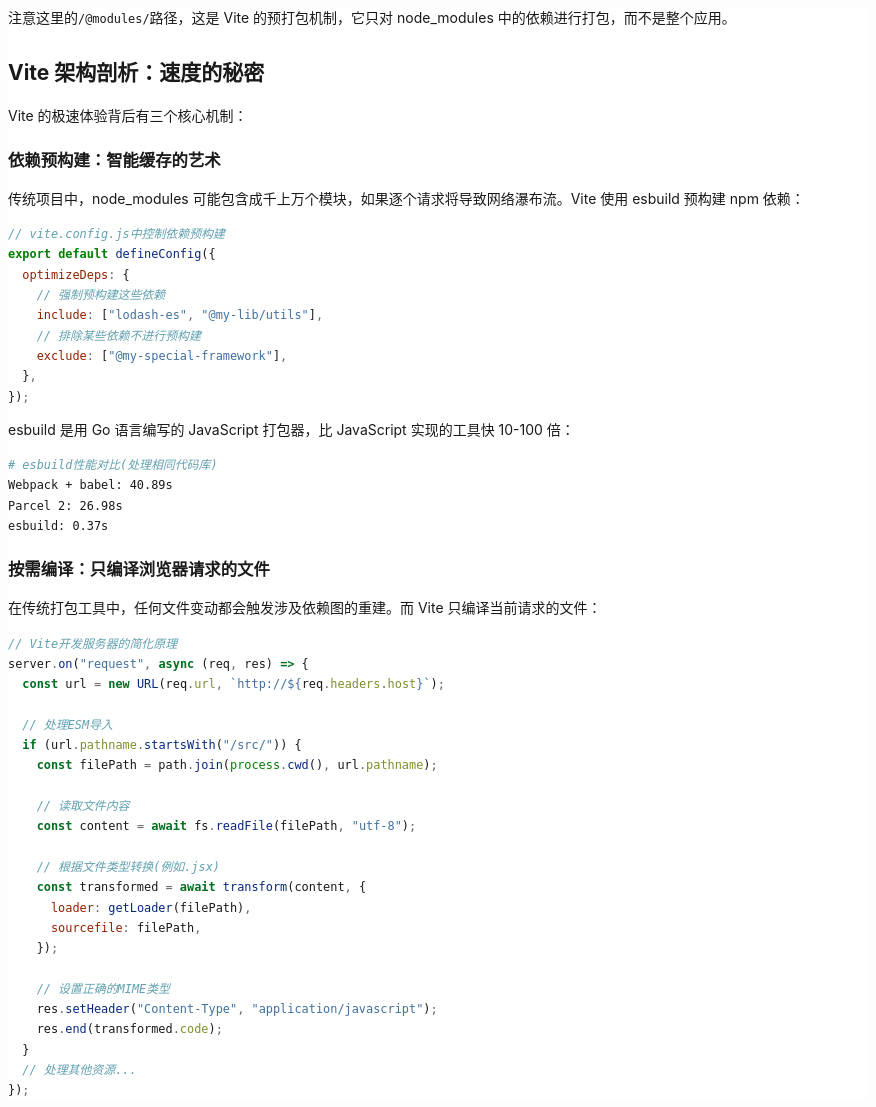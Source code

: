 注意这里的`/@modules/`路径，这是 Vite 的预打包机制，它只对 node_modules 中的依赖进行打包，而不是整个应用。

## Vite 架构剖析：速度的秘密

Vite 的极速体验背后有三个核心机制：

### 依赖预构建：智能缓存的艺术

传统项目中，node_modules 可能包含成千上万个模块，如果逐个请求将导致网络瀑布流。Vite 使用 esbuild 预构建 npm 依赖：

```javascript
// vite.config.js中控制依赖预构建
export default defineConfig({
  optimizeDeps: {
    // 强制预构建这些依赖
    include: ["lodash-es", "@my-lib/utils"],
    // 排除某些依赖不进行预构建
    exclude: ["@my-special-framework"],
  },
});
```

esbuild 是用 Go 语言编写的 JavaScript 打包器，比 JavaScript 实现的工具快 10-100 倍：

```bash
# esbuild性能对比(处理相同代码库)
Webpack + babel: 40.89s
Parcel 2: 26.98s
esbuild: 0.37s
```

### 按需编译：只编译浏览器请求的文件

在传统打包工具中，任何文件变动都会触发涉及依赖图的重建。而 Vite 只编译当前请求的文件：

```javascript
// Vite开发服务器的简化原理
server.on("request", async (req, res) => {
  const url = new URL(req.url, `http://${req.headers.host}`);

  // 处理ESM导入
  if (url.pathname.startsWith("/src/")) {
    const filePath = path.join(process.cwd(), url.pathname);

    // 读取文件内容
    const content = await fs.readFile(filePath, "utf-8");

    // 根据文件类型转换(例如.jsx)
    const transformed = await transform(content, {
      loader: getLoader(filePath),
      sourcefile: filePath,
    });

    // 设置正确的MIME类型
    res.setHeader("Content-Type", "application/javascript");
    res.end(transformed.code);
  }
  // 处理其他资源...
});
```
